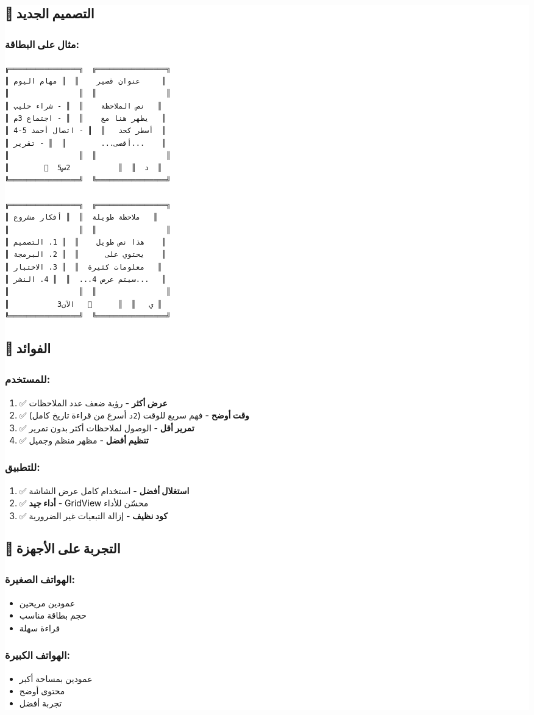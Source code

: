 ## 🎨 التصميم الجديد

### مثال على البطاقة:
```
╔════════════════╗  ╔════════════════╗
║ عنوان قصير    ║  ║ مهام اليوم     ║
║                ║  ║                ║
║ نص الملاحظة    ║  ║ - شراء حليب   ║
║ يظهر هنا مع    ║  ║ - اجتماع 3م   ║
║ 4-5 أسطر كحد   ║  ║ - اتصال أحمد  ║
║ أقصى...        ║  ║ - تقرير...    ║
║                ║  ║                ║
║        📌  5د  ║  ║           2س  ║
╚════════════════╝  ╚════════════════╝

╔════════════════╗  ╔════════════════╗
║ ملاحظة طويلة  ║  ║ أفكار مشروع   ║
║                ║  ║                ║
║ هذا نص طويل    ║  ║ 1. التصميم    ║
║ يحتوي على      ║  ║ 2. البرمجة    ║
║ معلومات كثيرة  ║  ║ 3. الاختبار   ║
║ سيتم عرض 4...  ║  ║ 4. النشر...   ║
║                ║  ║                ║
║           3ي   ║  ║      📌   الآن ║
╚════════════════╝  ╚════════════════╝
```

## 🎯 الفوائد

### للمستخدم:
1. ✅ **عرض أكثر** - رؤية ضعف عدد الملاحظات
2. ✅ **وقت أوضح** - فهم سريع للوقت (`2د` أسرع من قراءة تاريخ كامل)
3. ✅ **تمرير أقل** - الوصول لملاحظات أكثر بدون تمرير
4. ✅ **تنظيم أفضل** - مظهر منظم وجميل

### للتطبيق:
1. ✅ **استغلال أفضل** - استخدام كامل عرض الشاشة
2. ✅ **أداء جيد** - GridView محسّن للأداء
3. ✅ **كود نظيف** - إزالة التبعيات غير الضرورية

## 📱 التجربة على الأجهزة

### الهواتف الصغيرة:
- عمودين مريحين
- حجم بطاقة مناسب
- قراءة سهلة

### الهواتف الكبيرة:
- عمودين بمساحة أكبر
- محتوى أوضح
- تجربة أفضل
